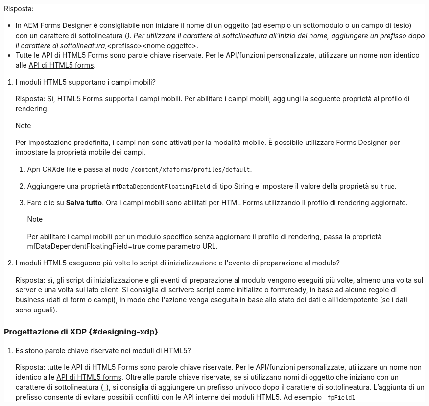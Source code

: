    Risposta:
   * In AEM Forms Designer è consigliabile non iniziare il nome di un oggetto (ad esempio un sottomodulo o un campo di testo) con un carattere di sottolineatura (_). Per utilizzare il carattere di sottolineatura all&#39;inizio del nome, aggiungere un prefisso dopo il carattere di sottolineatura,_&lt;prefisso>&lt;nome oggetto>.
   * Tutte le API di HTML5 Forms sono parole chiave riservate. Per le API/funzioni personalizzate, utilizzare un nome non identico alle [API di HTML5 forms](/help/forms/using/scripting-support.md).

1. I moduli HTML5 supportano i campi mobili?

   Risposta: Sì, HTML5 Forms supporta i campi mobili. Per abilitare i campi mobili, aggiungi la seguente proprietà al profilo di rendering:

   >[!NOTE]
   >
   >Per impostazione predefinita, i campi non sono attivati per la modalità mobile. È possibile utilizzare Forms Designer per impostare la proprietà mobile dei campi.

   1. Apri CRXde lite e passa al nodo `/content/xfaforms/profiles/default`.
   1. Aggiungere una proprietà `mfDataDependentFloatingField` di tipo String e impostare il valore della proprietà su `true`.
   1. Fare clic su **Salva tutto**. Ora i campi mobili sono abilitati per HTML Forms utilizzando il profilo di rendering aggiornato.

      >[!NOTE]
      >
      >Per abilitare i campi mobili per un modulo specifico senza aggiornare il profilo di rendering, passa la proprietà mfDataDependentFloatingField=true come parametro URL.

1. I moduli HTML5 eseguono più volte lo script di inizializzazione e l&#39;evento di preparazione al modulo?

   Risposta: sì, gli script di inizializzazione e gli eventi di preparazione al modulo vengono eseguiti più volte, almeno una volta sul server e una volta sul lato client. Si consiglia di scrivere script come initialize o form:ready, in base ad alcune regole di business (dati di form o campi), in modo che l&#39;azione venga eseguita in base allo stato dei dati e all&#39;idempotente (se i dati sono uguali).

### Progettazione di XDP {#designing-xdp}

1. Esistono parole chiave riservate nei moduli di HTML5?

   Risposta: tutte le API di HTML5 Forms sono parole chiave riservate. Per le API/funzioni personalizzate, utilizzare un nome non identico alle [API di HTML5 forms](/help/forms/using/scripting-support.md). Oltre alle parole chiave riservate, se si utilizzano nomi di oggetto che iniziano con un carattere di sottolineatura (_), si consiglia di aggiungere un prefisso univoco dopo il carattere di sottolineatura. L’aggiunta di un prefisso consente di evitare possibili conflitti con le API interne dei moduli HTML5. Ad esempio `_fpField1`
